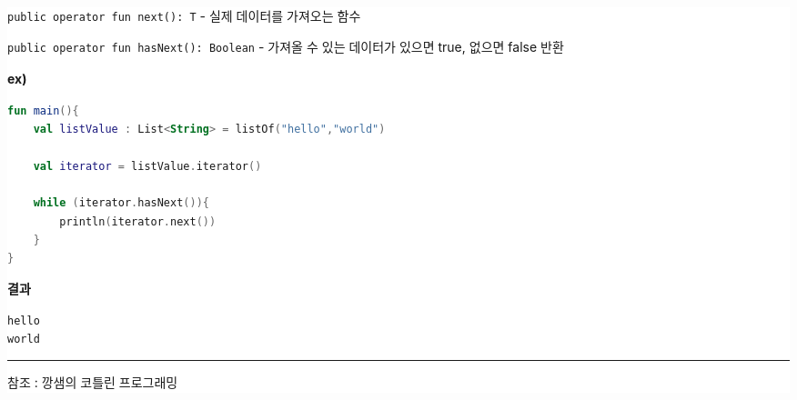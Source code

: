 `public operator fun next(): T` - 실제 데이터를 가져오는 함수

`public operator fun hasNext(): Boolean` - 가져올 수 있는 데이터가 있으면 true, 없으면 false 반환

**ex)**

```kotlin
fun main(){
    val listValue : List<String> = listOf("hello","world")

    val iterator = listValue.iterator()

    while (iterator.hasNext()){
        println(iterator.next())
    }
}
```

**결과**
```
hello
world
```




---

참조 : 깡샘의 코틀린 프로그래밍